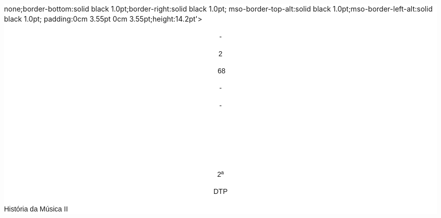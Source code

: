  none;border-bottom:solid black 1.0pt;border-right:solid black 1.0pt;
  mso-border-top-alt:solid black 1.0pt;mso-border-left-alt:solid black 1.0pt;
  padding:0cm 3.55pt 0cm 3.55pt;height:14.2pt'>
  <p class=MsoNormal align=center style='text-align:center;layout-grid-mode:
  char'><span style='font-family:Arial;mso-no-proof:yes'>-<o:p></o:p></span></p>
  </td>
  <td width=47 valign=top style='width:35.4pt;border-top:none;border-left:none;
  border-bottom:solid black 1.0pt;border-right:solid black 1.0pt;mso-border-top-alt:
  solid black 1.0pt;mso-border-left-alt:solid black 1.0pt;padding:0cm 3.55pt 0cm 3.55pt;
  height:14.2pt'>
  <p class=MsoNormal align=center style='text-align:center;layout-grid-mode:
  char'><span style='font-family:Arial;mso-no-proof:yes'>2<o:p></o:p></span></p>
  </td>
  <td width=57 valign=top style='width:42.55pt;border-top:none;border-left:
  none;border-bottom:solid black 1.0pt;border-right:solid black 1.0pt;
  mso-border-top-alt:solid black 1.0pt;mso-border-left-alt:solid black 1.0pt;
  padding:0cm 3.55pt 0cm 3.55pt;height:14.2pt'>
  <p class=MsoNormal align=center style='text-align:center;layout-grid-mode:
  char'><span style='font-family:Arial;mso-no-proof:yes'><span
  style='mso-spacerun:yes'> </span>68<o:p></o:p></span></p>
  </td>
  <td width=38 valign=top style='width:1.0cm;border-top:none;border-left:none;
  border-bottom:solid black 1.0pt;border-right:solid black 1.0pt;mso-border-top-alt:
  solid black 1.0pt;mso-border-left-alt:solid black 1.0pt;padding:0cm 3.55pt 0cm 3.55pt;
  height:14.2pt'>
  <p class=MsoNormal align=center style='text-align:center;layout-grid-mode:
  char'><span style='font-family:Arial;mso-no-proof:yes'>-<o:p></o:p></span></p>
  </td>
  <td width=47 style='width:35.45pt;border-top:none;border-left:none;
  border-bottom:solid black 1.0pt;border-right:solid black 1.0pt;mso-border-top-alt:
  solid black 1.0pt;mso-border-left-alt:solid black 1.0pt;padding:0cm 3.55pt 0cm 3.55pt;
  height:14.2pt'>
  <p class=MsoNormal align=center style='text-align:center;layout-grid-mode:
  char'><span style='font-family:Arial;mso-no-proof:yes'>-<o:p></o:p></span></p>
  </td>
 </tr>
 <tr style='mso-yfti-irow:7;page-break-inside:avoid;height:14.2pt'>
  <td width=38 rowspan=6 valign=top style='width:28.4pt;border:solid black 1.0pt;
  border-top:none;mso-border-top-alt:solid black 1.0pt;padding:0cm 3.55pt 0cm 3.55pt;
  height:14.2pt'>
  <p class=MsoNormal align=center style='text-align:center;layout-grid-mode:
  char'><span style='font-family:Arial;mso-no-proof:yes'><o:p>&nbsp;</o:p></span></p>
  <p class=MsoNormal align=center style='text-align:center;layout-grid-mode:
  char'><span style='font-family:Arial;mso-no-proof:yes'><o:p>&nbsp;</o:p></span></p>
  <p class=MsoNormal align=center style='text-align:center;layout-grid-mode:
  char'><span style='font-family:Arial;mso-no-proof:yes'><o:p>&nbsp;</o:p></span></p>
  <p class=MsoNormal align=center style='text-align:center;layout-grid-mode:
  char'><span style='font-family:Arial;mso-no-proof:yes'>2ª<o:p></o:p></span></p>
  </td>
  <td width=47 valign=top style='width:35.4pt;border-top:none;border-left:none;
  border-bottom:solid black 1.0pt;border-right:solid black 1.0pt;mso-border-top-alt:
  solid black 1.0pt;mso-border-left-alt:solid black 1.0pt;padding:0cm 3.55pt 0cm 3.55pt;
  height:14.2pt'>
  <p class=MsoNormal align=center style='text-align:center;layout-grid-mode:
  char'><span style='font-family:Arial;mso-no-proof:yes'>DTP<o:p></o:p></span></p>
  </td>
  <td width=227 valign=top style='width:6.0cm;border-top:none;border-left:none;
  border-bottom:solid black 1.0pt;border-right:solid black 1.0pt;mso-border-top-alt:
  solid black 1.0pt;mso-border-left-alt:solid black 1.0pt;padding:0cm 3.55pt 0cm 3.55pt;
  height:14.2pt'>
  <p class=MsoNormal style='layout-grid-mode:char'><span style='font-family:
  Arial;mso-no-proof:yes'>História da Música II<o:p></o:p></span></p>
  </td>
  <td width=47 valign=top style='width:35.45pt;border-top:none;border-left: